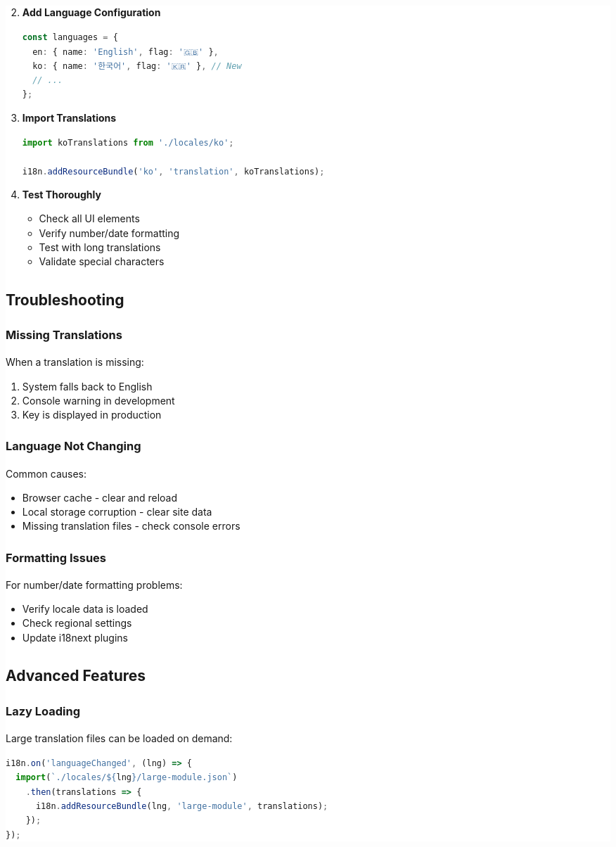2. **Add Language Configuration**
   ```typescript
   const languages = {
     en: { name: 'English', flag: '🇬🇧' },
     ko: { name: '한국어', flag: '🇰🇷' }, // New
     // ...
   };
   ```

3. **Import Translations**
   ```typescript
   import koTranslations from './locales/ko';
   
   i18n.addResourceBundle('ko', 'translation', koTranslations);
   ```

4. **Test Thoroughly**
   - Check all UI elements
   - Verify number/date formatting
   - Test with long translations
   - Validate special characters

## Troubleshooting

### Missing Translations

When a translation is missing:
1. System falls back to English
2. Console warning in development
3. Key is displayed in production

### Language Not Changing

Common causes:
- Browser cache - clear and reload
- Local storage corruption - clear site data
- Missing translation files - check console errors

### Formatting Issues

For number/date formatting problems:
- Verify locale data is loaded
- Check regional settings
- Update i18next plugins

## Advanced Features

### Lazy Loading

Large translation files can be loaded on demand:

```typescript
i18n.on('languageChanged', (lng) => {
  import(`./locales/${lng}/large-module.json`)
    .then(translations => {
      i18n.addResourceBundle(lng, 'large-module', translations);
    });
});
```
